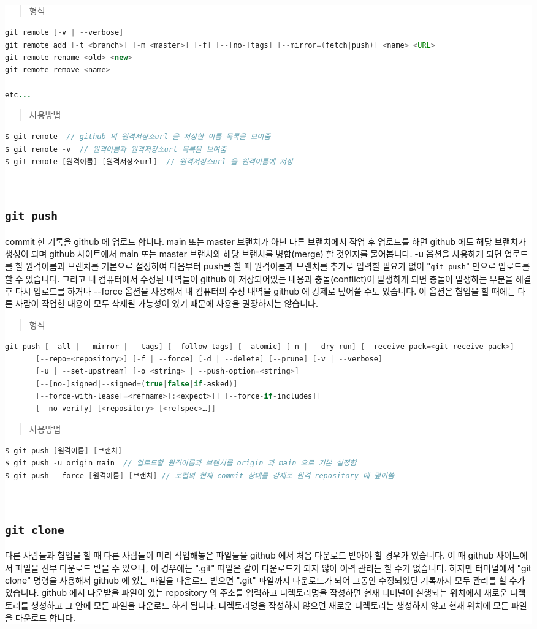 > 형식

```java
git remote [-v | --verbose]
git remote add [-t <branch>] [-m <master>] [-f] [--[no-]tags] [--mirror=(fetch|push)] <name> <URL>
git remote rename <old> <new>
git remote remove <name>

etc...
```  

> 사용방법

```java
$ git remote  // github 의 원격저장소url 을 저장한 이름 목록을 보여줌
$ git remote -v  // 원격이름과 원격저장소url 목록을 보여줌
$ git remote [원격이름] [원격저장소url]  // 원격저장소url 을 원격이름에 저장
```

<br>

## `git push`  

commit 한 기록을 github 에 업로드 합니다. main 또는 master 브랜치가 아닌 다른 브랜치에서 작업 후 업로드를 하면 github 에도 해당 브랜치가 생성이 되며 github 사이트에서 main 또는 master 브랜치와 해당 브랜치를 병합(merge) 할 것인지를 물어봅니다. -u 옵션을 사용하게 되면 업로드를 할 원격이름과 브랜치를 기본으로 설정하여 다음부터 push를 할 때 원격이름과 브랜치를 추가로 입력할 필요가 없이 "`git push`" 만으로 업로드를 할 수 있습니다. 그리고 내 컴퓨터에서 수정된 내역들이 github 에 저장되어있는 내용과 충돌(conflict)이 발생하게 되면 충돌이 발생하는 부분을 해결 후 다시 업로드를 하거나 --force 옵션을 사용해서 내 컴퓨터의 수정 내역을 github 에 강제로 덮어쓸 수도 있습니다. 이 옵션은 협업을 할 때에는 다른 사람이 작업한 내용이 모두 삭제될 가능성이 있기 때문에 사용을 권장하지는 않습니다.

> 형식

```java
git push [--all | --mirror | --tags] [--follow-tags] [--atomic] [-n | --dry-run] [--receive-pack=<git-receive-pack>]
	   [--repo=<repository>] [-f | --force] [-d | --delete] [--prune] [-v | --verbose]
	   [-u | --set-upstream] [-o <string> | --push-option=<string>]
	   [--[no-]signed|--signed=(true|false|if-asked)]
	   [--force-with-lease[=<refname>[:<expect>]] [--force-if-includes]]
	   [--no-verify] [<repository> [<refspec>…​]] 
```  

> 사용방법

```java
$ git push [원격이름] [브랜치]
$ git push -u origin main  // 업로드할 원격이름과 브랜치를 origin 과 main 으로 기본 설정함
$ git push --force [원격이름] [브랜치] // 로컬의 현재 commit 상태를 강제로 원격 repository 에 덮어씀 
```

<br>

## `git clone`  

다른 사람들과 협업을 할 때 다른 사람들이 미리 작업해놓은 파일들을 github 에서 처음 다운로드 받아야 할 경우가 있습니다. 이 때 github 사이트에서 파일을 전부 다운로드 받을 수 있으나, 이 경우에는 ".git" 파일은 같이 다운로드가 되지 않아 이력 관리는 할 수가 없습니다. 하지만 터미널에서 "git clone" 명령을 사용해서 github 에 있는 파일을 다운로드 받으면 ".git" 파일까지 다운로드가 되어 그동안 수정되었던 기록까지 모두 관리를 할 수가 있습니다. github 에서 다운받을 파일이 있는 repository 의 주소를 입력하고 디렉토리명을 작성하면 현재 터미널이 실행되는 위치에서 새로운 디렉토리를 생성하고 그 안에 모든 파일을 다운로드 하게 됩니다. 디렉토리명을 작성하지 않으면 새로운 디렉토리는 생성하지 않고 현재 위치에 모든 파일을 다운로드 합니다.
